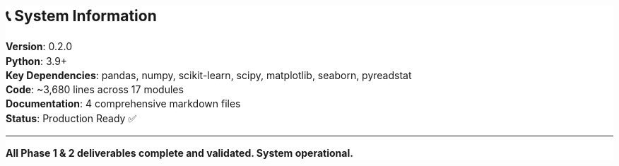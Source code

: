 
## 📞 System Information

**Version**: 0.2.0  
**Python**: 3.9+  
**Key Dependencies**: pandas, numpy, scikit-learn, scipy, matplotlib, seaborn, pyreadstat  
**Code**: ~3,680 lines across 17 modules  
**Documentation**: 4 comprehensive markdown files  
**Status**: Production Ready ✅

---

**All Phase 1 & 2 deliverables complete and validated. System operational.**
